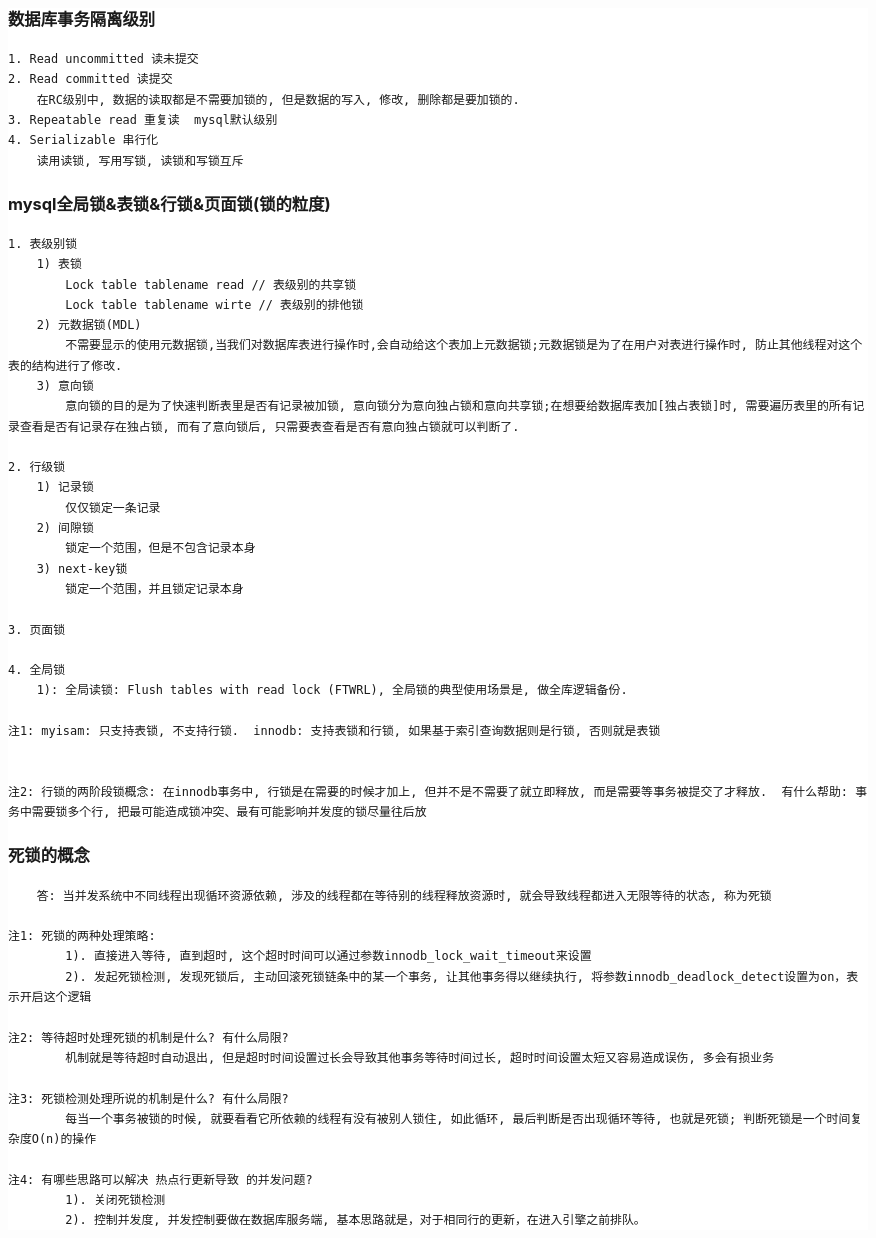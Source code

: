 ### 数据库事务隔离级别

```
1. Read uncommitted 读未提交
2. Read committed 读提交
	在RC级别中, 数据的读取都是不需要加锁的, 但是数据的写入, 修改, 删除都是要加锁的.
3. Repeatable read 重复读	mysql默认级别
4. Serializable 串行化
	读用读锁, 写用写锁, 读锁和写锁互斥
```



### mysql全局锁&表锁&行锁&页面锁(锁的粒度)

```
1. 表级别锁
	1) 表锁
       	Lock table tablename read // 表级别的共享锁
       	Lock table tablename wirte // 表级别的排他锁
	2) 元数据锁(MDL)
		不需要显示的使用元数据锁,当我们对数据库表进行操作时,会自动给这个表加上元数据锁;元数据锁是为了在用户对表进行操作时, 防止其他线程对这个表的结构进行了修改.
   	3) 意向锁
   		意向锁的目的是为了快速判断表里是否有记录被加锁, 意向锁分为意向独占锁和意向共享锁;在想要给数据库表加[独占表锁]时, 需要遍历表里的所有记录查看是否有记录存在独占锁, 而有了意向锁后, 只需要表查看是否有意向独占锁就可以判断了.
   		
2. 行级锁
	1) 记录锁
		仅仅锁定一条记录
	2) 间隙锁
		锁定一个范围，但是不包含记录本身
	3) next-key锁
		锁定一个范围，并且锁定记录本身
		
3. 页面锁

4. 全局锁
	1): 全局读锁: Flush tables with read lock (FTWRL), 全局锁的典型使用场景是, 做全库逻辑备份.

注1: myisam: 只支持表锁, 不支持行锁.  innodb: 支持表锁和行锁, 如果基于索引查询数据则是行锁, 否则就是表锁


注2: 行锁的两阶段锁概念: 在innodb事务中, 行锁是在需要的时候才加上, 但并不是不需要了就立即释放, 而是需要等事务被提交了才释放.  有什么帮助: 事务中需要锁多个行, 把最可能造成锁冲突、最有可能影响并发度的锁尽量往后放
```



### 死锁的概念

```
	答: 当并发系统中不同线程出现循环资源依赖, 涉及的线程都在等待别的线程释放资源时, 就会导致线程都进入无限等待的状态, 称为死锁
	
注1: 死锁的两种处理策略:
		1). 直接进入等待, 直到超时, 这个超时时间可以通过参数innodb_lock_wait_timeout来设置
		2). 发起死锁检测, 发现死锁后, 主动回滚死锁链条中的某一个事务, 让其他事务得以继续执行, 将参数innodb_deadlock_detect设置为on，表示开启这个逻辑
		
注2: 等待超时处理死锁的机制是什么? 有什么局限?
		机制就是等待超时自动退出, 但是超时时间设置过长会导致其他事务等待时间过长, 超时时间设置太短又容易造成误伤, 多会有损业务

注3: 死锁检测处理所说的机制是什么? 有什么局限?
		每当一个事务被锁的时候, 就要看看它所依赖的线程有没有被别人锁住, 如此循环, 最后判断是否出现循环等待, 也就是死锁; 判断死锁是一个时间复杂度O(n)的操作

注4: 有哪些思路可以解决 热点行更新导致 的并发问题?
		1). 关闭死锁检测
		2). 控制并发度, 并发控制要做在数据库服务端, 基本思路就是，对于相同行的更新，在进入引擎之前排队。
```